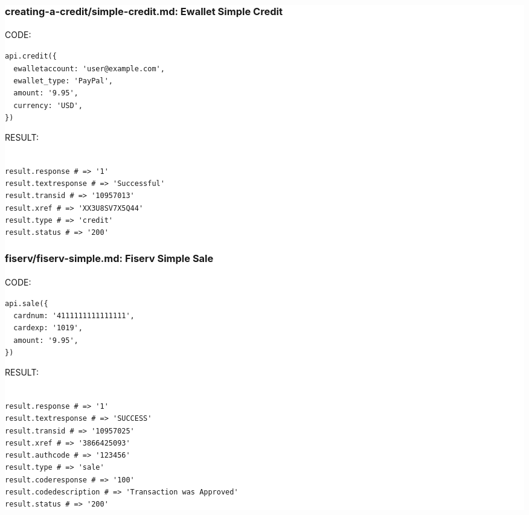 ### creating-a-credit/simple-credit.md: Ewallet Simple Credit

CODE:

~~~~~~~~~~~~~~~~~~~~~~~~~~~~~~~~~~~~~~~~~~~~~~~~~~~~~~~~~~~~~~~~~~~~~~~~~~~~~~~~
api.credit({
  ewalletaccount: 'user@example.com',
  ewallet_type: 'PayPal',
  amount: '9.95',
  currency: 'USD',
})

~~~~~~~~~~~~~~~~~~~~~~~~~~~~~~~~~~~~~~~~~~~~~~~~~~~~~~~~~~~~~~~~~~~~~~~~~~~~~~~~

RESULT:

~~~~~~~~~~~~~~~~~~~~~~~~~~~~~~~~~~~~~~~~~~~~~~~~~~~~~~~~~~~~~~~~~~~~~~~~~~~~~~~~

result.response # => '1'
result.textresponse # => 'Successful'
result.transid # => '10957013'
result.xref # => 'XX3U8SV7X5Q44'
result.type # => 'credit'
result.status # => '200'

~~~~~~~~~~~~~~~~~~~~~~~~~~~~~~~~~~~~~~~~~~~~~~~~~~~~~~~~~~~~~~~~~~~~~~~~~~~~~~~~

### fiserv/fiserv-simple.md: Fiserv Simple Sale

CODE:

~~~~~~~~~~~~~~~~~~~~~~~~~~~~~~~~~~~~~~~~~~~~~~~~~~~~~~~~~~~~~~~~~~~~~~~~~~~~~~~~
api.sale({
  cardnum: '4111111111111111',
  cardexp: '1019',
  amount: '9.95',
})

~~~~~~~~~~~~~~~~~~~~~~~~~~~~~~~~~~~~~~~~~~~~~~~~~~~~~~~~~~~~~~~~~~~~~~~~~~~~~~~~

RESULT:

~~~~~~~~~~~~~~~~~~~~~~~~~~~~~~~~~~~~~~~~~~~~~~~~~~~~~~~~~~~~~~~~~~~~~~~~~~~~~~~~

result.response # => '1'
result.textresponse # => 'SUCCESS'
result.transid # => '10957025'
result.xref # => '3866425093'
result.authcode # => '123456'
result.type # => 'sale'
result.coderesponse # => '100'
result.codedescription # => 'Transaction was Approved'
result.status # => '200'

~~~~~~~~~~~~~~~~~~~~~~~~~~~~~~~~~~~~~~~~~~~~~~~~~~~~~~~~~~~~~~~~~~~~~~~~~~~~~~~~
